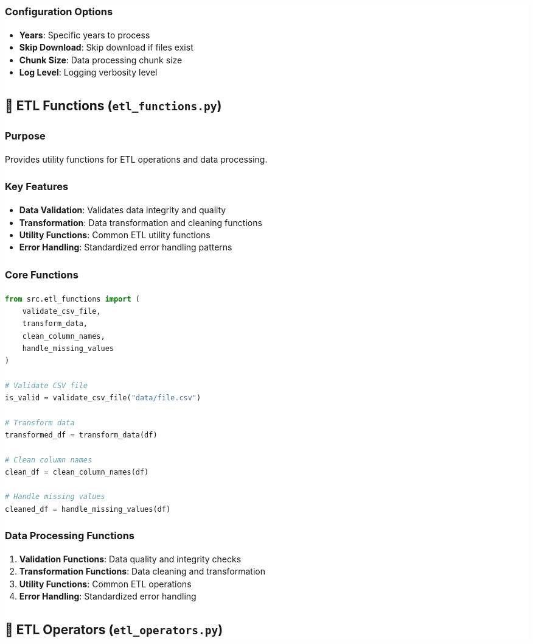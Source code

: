 ### Configuration Options

- **Years**: Specific years to process
- **Skip Download**: Skip download if files exist
- **Chunk Size**: Data processing chunk size
- **Log Level**: Logging verbosity level

## 🔧 ETL Functions (`etl_functions.py`)

### Purpose

Provides utility functions for ETL operations and data processing.

### Key Features

- **Data Validation**: Validates data integrity and quality
- **Transformation**: Data transformation and cleaning functions
- **Utility Functions**: Common ETL utility functions
- **Error Handling**: Standardized error handling patterns

### Core Functions

```python
from src.etl_functions import (
    validate_csv_file,
    transform_data,
    clean_column_names,
    handle_missing_values
)

# Validate CSV file
is_valid = validate_csv_file("data/file.csv")

# Transform data
transformed_df = transform_data(df)

# Clean column names
clean_df = clean_column_names(df)

# Handle missing values
cleaned_df = handle_missing_values(df)
```

### Data Processing Functions

1. **Validation Functions**: Data quality and integrity checks
2. **Transformation Functions**: Data cleaning and transformation
3. **Utility Functions**: Common ETL operations
4. **Error Handling**: Standardized error handling

## 🎯 ETL Operators (`etl_operators.py`)
